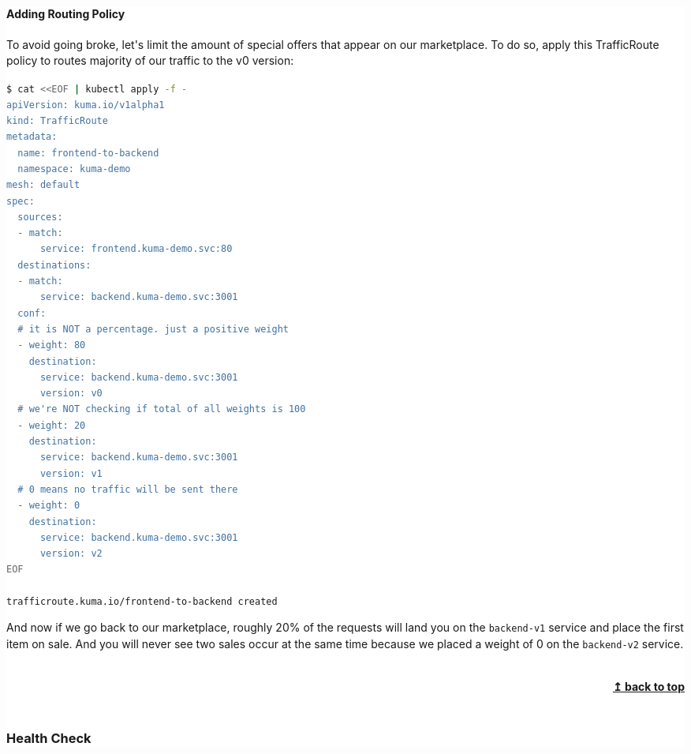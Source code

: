 #### Adding Routing Policy

To avoid going broke, let's limit the amount of special offers that appear on our marketplace. To do so, apply this TrafficRoute policy to routes majority of our traffic to the v0 version:

```bash
$ cat <<EOF | kubectl apply -f -
apiVersion: kuma.io/v1alpha1
kind: TrafficRoute
metadata:
  name: frontend-to-backend
  namespace: kuma-demo
mesh: default
spec:
  sources:
  - match:
      service: frontend.kuma-demo.svc:80
  destinations:
  - match:
      service: backend.kuma-demo.svc:3001
  conf:
  # it is NOT a percentage. just a positive weight
  - weight: 80
    destination:
      service: backend.kuma-demo.svc:3001
      version: v0
  # we're NOT checking if total of all weights is 100  
  - weight: 20
    destination:
      service: backend.kuma-demo.svc:3001
      version: v1
  # 0 means no traffic will be sent there
  - weight: 0
    destination:
      service: backend.kuma-demo.svc:3001
      version: v2
EOF

trafficroute.kuma.io/frontend-to-backend created
```

And now if we go back to our marketplace, roughly 20% of the requests will land you on the `backend-v1` service and place the first item on sale. And you will never see two sales occur at the same time because we placed a weight of 0 on the `backend-v2` service. 


<br/>
<div align="right">
    <b><a href="#table-of-contents">↥ back to top</a></b>
</div>
<br/>

### Health Check

